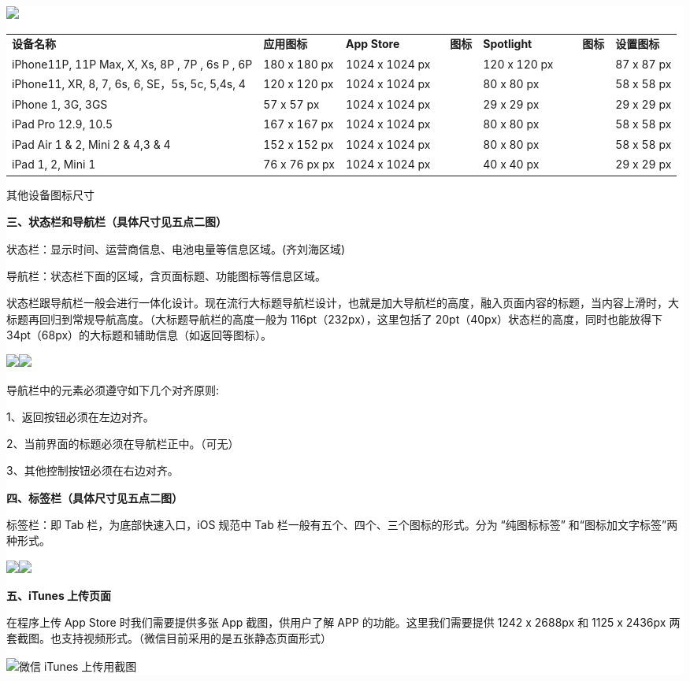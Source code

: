 ![](https://img.zcool.cn/community/01e3605e1f07aaa80120a895022fa5.jpg)

<table><tbody><tr><td><section><strong>设备名称</strong></section></td><td><section><strong>应用图标</strong></section></td><td><section><strong>App Store</strong> &nbsp; &nbsp; &nbsp; &nbsp; &nbsp; &nbsp; &nbsp; &nbsp; <strong>图标</strong></section></td><td><section><strong>Spotlight</strong> &nbsp; &nbsp; &nbsp; &nbsp; &nbsp; &nbsp; &nbsp; &nbsp; <strong>图标</strong></section></td><td><section><strong>设置图标</strong></section></td></tr><tr><td><section>iPhone11P, 11P Max, X,&nbsp;Xs, 8P , 7P , 6s P , 6P</section></td><td><section>180 x 180 px</section></td><td><section>1024 x 1024 px</section></td><td><section>120 x 120 px</section></td><td><section>87 x 87 px</section></td></tr><tr><td><section>iPhone11, XR, 8, 7, 6s, 6, SE，5s, 5c, 5,4s, 4</section></td><td><section>120 x 120 px</section></td><td><section>1024 x 1024 px</section></td><td><section>80 x 80 px</section></td><td><section>58 x 58 px</section></td></tr><tr><td><section>iPhone 1, 3G, 3GS</section></td><td><section>57 x 57 px</section></td><td><section>1024 x 1024 px</section></td><td><section>29 x 29 px</section></td><td><section>29 x 29 px</section></td></tr><tr><td><section>iPad Pro 12.9, 10.5</section></td><td><section>167 x 167 px</section></td><td><section>1024 x 1024 px</section></td><td><section>80 x 80 px</section></td><td><section>58 x 58 px</section></td></tr><tr><td><section>iPad Air 1 &amp; 2, Mini 2 &amp; 4,3 &amp; 4</section></td><td><section>152 x 152 px</section></td><td><section>1024 x 1024 px</section></td><td><section>80 x 80 px</section></td><td><section>58 x 58 px</section></td></tr><tr><td><section>iPad 1, 2, Mini 1</section></td><td><section>76 x 76 px px</section></td><td><section>1024 x 1024 px</section></td><td><section>40 x 40 px</section></td><td><section>29 x 29 px</section></td></tr></tbody></table>

其他设备图标尺寸

**三、状态栏和导航栏（具体尺寸见五点二图）**

状态栏：显示时间、运营商信息、电池电量等信息区域。(齐刘海区域)

导航栏：状态栏下面的区域，含页面标题、功能图标等信息区域。

状态栏跟导航栏一般会进行一体化设计。现在流行大标题导航栏设计，也就是加大导航栏的高度，融入页面内容的标题，当内容上滑时，大标题再回归到常规导航高度。（大标题导航栏的高度一般为 116pt（232px），这里包括了 20pt（40px）状态栏的高度，同时也能放得下 34pt（68px）的大标题和辅助信息（如返回等图标）。

![](https://img.zcool.cn/community/01ad3e5e1f07cea801216518f1a55d.png)![](https://img.zcool.cn/community/01f03f5e1f07cea80120a895ad47da.png)

  

导航栏中的元素必须遵守如下几个对齐原则:

1、返回按钮必须在左边对齐。

2、当前界面的标题必须在导航栏正中。（可无）

3、其他控制按钮必须在右边对齐。

**四、标签栏（具体尺寸见五点二图）**

标签栏：即 Tab 栏，为底部快速入口，iOS 规范中 Tab 栏一般有五个、四个、三个图标的形式。分为 “纯图标标签” 和“图标加文字标签”两种形式。

![](https://img.zcool.cn/community/0126ee5e1f07f4a8012165180271e9.png)![](https://img.zcool.cn/community/01230d5e1f07f5a80120a895d6d0ed.png)

  

**五、iTunes 上传页面**

在程序上传 App Store 时我们需要提供多张 App 截图，供用户了解 APP 的功能。这里我们需要提供 1242 x 2688px 和 1125 x 2436px 两套截图。也支持视频形式。（微信目前采用的是五张静态页面形式）

![](https://img.zcool.cn/community/01535c5e1f083ca80120a895ee9259.jpg)微信 iTunes 上传用截图

